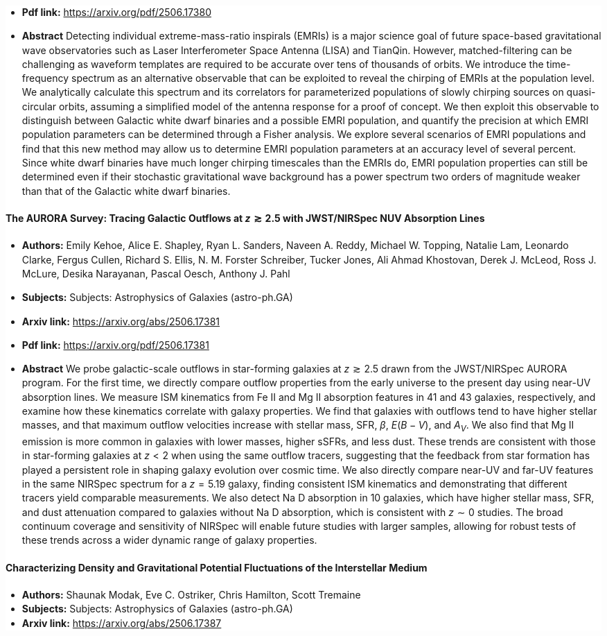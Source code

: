  - **Pdf link:** https://arxiv.org/pdf/2506.17380

 - **Abstract**
 Detecting individual extreme-mass-ratio inspirals (EMRIs) is a major science goal of future space-based gravitational wave observatories such as Laser Interferometer Space Antenna (LISA) and TianQin. However, matched-filtering can be challenging as waveform templates are required to be accurate over tens of thousands of orbits. We introduce the time-frequency spectrum as an alternative observable that can be exploited to reveal the chirping of EMRIs at the population level. We analytically calculate this spectrum and its correlators for parameterized populations of slowly chirping sources on quasi-circular orbits, assuming a simplified model of the antenna response for a proof of concept. We then exploit this observable to distinguish between Galactic white dwarf binaries and a possible EMRI population, and quantify the precision at which EMRI population parameters can be determined through a Fisher analysis. We explore several scenarios of EMRI populations and find that this new method may allow us to determine EMRI population parameters at an accuracy level of several percent. Since white dwarf binaries have much longer chirping timescales than the EMRIs do, EMRI population properties can still be determined even if their stochastic gravitational wave background has a power spectrum two orders of magnitude weaker than that of the Galactic white dwarf binaries.
#### The AURORA Survey: Tracing Galactic Outflows at $z\gtrsim2.5$ with JWST/NIRSpec NUV Absorption Lines
 - **Authors:** Emily Kehoe, Alice E. Shapley, Ryan L. Sanders, Naveen A. Reddy, Michael W. Topping, Natalie Lam, Leonardo Clarke, Fergus Cullen, Richard S. Ellis, N. M. Forster Schreiber, Tucker Jones, Ali Ahmad Khostovan, Derek J. McLeod, Ross J. McLure, Desika Narayanan, Pascal Oesch, Anthony J. Pahl
 - **Subjects:** Subjects:
Astrophysics of Galaxies (astro-ph.GA)
 - **Arxiv link:** https://arxiv.org/abs/2506.17381

 - **Pdf link:** https://arxiv.org/pdf/2506.17381

 - **Abstract**
 We probe galactic-scale outflows in star-forming galaxies at $z\gtrsim2.5$ drawn from the JWST/NIRSpec AURORA program. For the first time, we directly compare outflow properties from the early universe to the present day using near-UV absorption lines. We measure ISM kinematics from Fe II and Mg II absorption features in 41 and 43 galaxies, respectively, and examine how these kinematics correlate with galaxy properties. We find that galaxies with outflows tend to have higher stellar masses, and that maximum outflow velocities increase with stellar mass, SFR, $\beta$, $E(B-V)$, and $A_V$. We also find that Mg II emission is more common in galaxies with lower masses, higher sSFRs, and less dust. These trends are consistent with those in star-forming galaxies at $z<2$ when using the same outflow tracers, suggesting that the feedback from star formation has played a persistent role in shaping galaxy evolution over cosmic time. We also directly compare near-UV and far-UV features in the same NIRSpec spectrum for a $z=5.19$ galaxy, finding consistent ISM kinematics and demonstrating that different tracers yield comparable measurements. We also detect Na D absorption in 10 galaxies, which have higher stellar mass, SFR, and dust attenuation compared to galaxies without Na D absorption, which is consistent with $z\sim0$ studies. The broad continuum coverage and sensitivity of NIRSpec will enable future studies with larger samples, allowing for robust tests of these trends across a wider dynamic range of galaxy properties.
#### Characterizing Density and Gravitational Potential Fluctuations of the Interstellar Medium
 - **Authors:** Shaunak Modak, Eve C. Ostriker, Chris Hamilton, Scott Tremaine
 - **Subjects:** Subjects:
Astrophysics of Galaxies (astro-ph.GA)
 - **Arxiv link:** https://arxiv.org/abs/2506.17387
